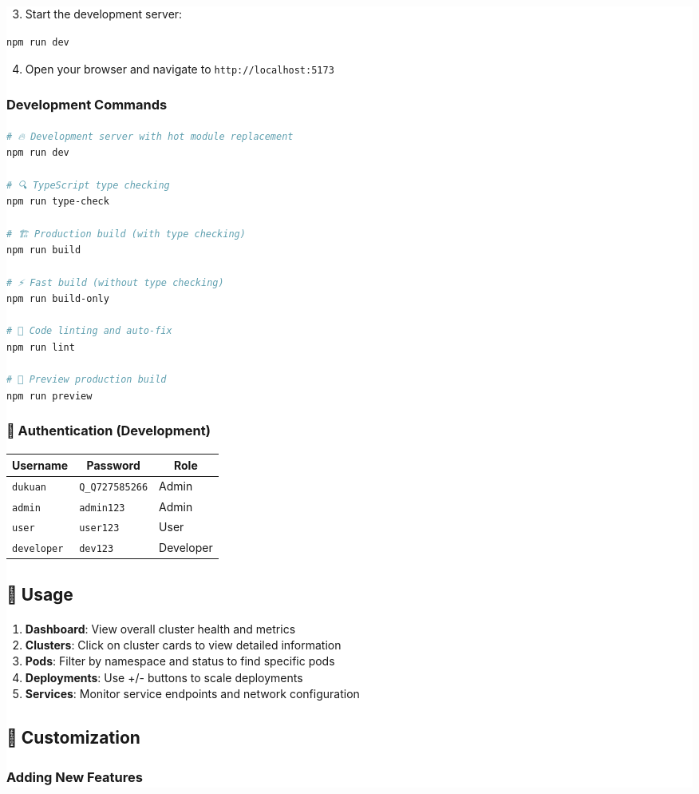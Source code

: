 3. Start the development server:
```bash
npm run dev
```

4. Open your browser and navigate to `http://localhost:5173`

### Development Commands

```bash
# 🔥 Development server with hot module replacement
npm run dev

# 🔍 TypeScript type checking
npm run type-check

# 🏗️ Production build (with type checking)
npm run build

# ⚡ Fast build (without type checking)
npm run build-only

# 🧹 Code linting and auto-fix
npm run lint

# 👀 Preview production build
npm run preview
```

### 🔐 Authentication (Development)

| Username | Password | Role |
|----------|----------|------|
| `dukuan` | `Q_Q727585266` | Admin |
| `admin` | `admin123` | Admin |
| `user` | `user123` | User |
| `developer` | `dev123` | Developer |

## 🎯 Usage

1. **Dashboard**: View overall cluster health and metrics
2. **Clusters**: Click on cluster cards to view detailed information
3. **Pods**: Filter by namespace and status to find specific pods
4. **Deployments**: Use +/- buttons to scale deployments
5. **Services**: Monitor service endpoints and network configuration

## 🔧 Customization

### Adding New Features
